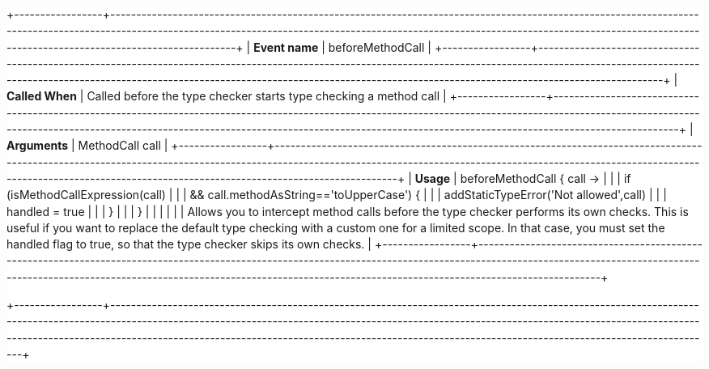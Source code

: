 +-----------------+--------------------------------------------------------------------------------------------------------------------------------------------------------------------------------------------------------------------------------------------------------------------------------------------------+
| **Event name**  | beforeMethodCall                                                                                                                                                                                                                                                                                 |
+-----------------+--------------------------------------------------------------------------------------------------------------------------------------------------------------------------------------------------------------------------------------------------------------------------------------------------+
| **Called When** | Called before the type checker starts type checking a method call                                                                                                                                                                                                                                |
+-----------------+--------------------------------------------------------------------------------------------------------------------------------------------------------------------------------------------------------------------------------------------------------------------------------------------------+
| **Arguments**   | MethodCall call                                                                                                                                                                                                                                                                                  |
+-----------------+--------------------------------------------------------------------------------------------------------------------------------------------------------------------------------------------------------------------------------------------------------------------------------------------------+
| **Usage**       |     beforeMethodCall { call ->                                                                                                                                                                                                                                                                   |
|                 |         if (isMethodCallExpression(call)                                                                                                                                                                                                                                                         |
|                 |                 && call.methodAsString=='toUpperCase') {                                                                                                                                                                                                                                         |
|                 |             addStaticTypeError('Not allowed',call)                                                                                                                                                                                                                                               |
|                 |             handled = true                                                                                                                                                                                                                                                                       |
|                 |         }                                                                                                                                                                                                                                                                                        |
|                 |     }                                                                                                                                                                                                                                                                                            |
|                 |                                                                                                                                                                                                                                                                                                  |
|                 | Allows you to intercept method calls before the type checker performs its own checks. This is useful if you want to replace the default type checking with a custom one for a limited scope. In that case, you must set the handled flag to true, so that the type checker skips its own checks. |
+-----------------+--------------------------------------------------------------------------------------------------------------------------------------------------------------------------------------------------------------------------------------------------------------------------------------------------+

+-----------------+----------------------------------------------------------------------------------------------------------------------------------------------------------------------------------------------------------------------------------------------------------------------------------------------------------------------------------------------------------------------------------------------+